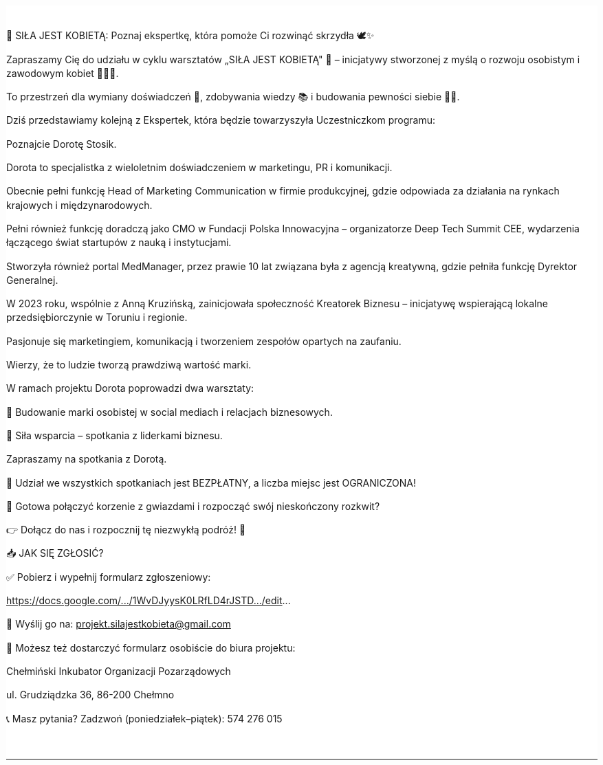 <br>

🌟 SIŁA JEST KOBIETĄ: Poznaj ekspertkę, która pomoże Ci rozwinąć skrzydła 🕊️✨

Zapraszamy Cię do udziału w cyklu warsztatów „SIŁA JEST KOBIETĄ" 💪 – inicjatywy stworzonej z myślą o rozwoju osobistym i zawodowym kobiet 👩‍💼🌸.

To przestrzeń dla wymiany doświadczeń 🤝, zdobywania wiedzy 📚 i budowania pewności siebie 💬🌟.

Dziś przedstawiamy kolejną z Ekspertek, która będzie towarzyszyła Uczestniczkom programu:

Poznajcie Dorotę Stosik.

Dorota to specjalistka z wieloletnim doświadczeniem w marketingu, PR i komunikacji.

Obecnie pełni funkcję Head of Marketing Communication w firmie produkcyjnej, gdzie odpowiada za działania na rynkach krajowych i międzynarodowych.

Pełni również funkcję doradczą jako CMO w Fundacji Polska Innowacyjna – organizatorze Deep Tech Summit CEE, wydarzenia łączącego świat startupów  z nauką i instytucjami.

Stworzyła również portal MedManager, przez prawie 10 lat związana była z agencją kreatywną, gdzie pełniła funkcję Dyrektor Generalnej.

W 2023 roku, wspólnie z Anną Kruzińską, zainicjowała społeczność Kreatorek Biznesu – inicjatywę wspierającą lokalne przedsiębiorczynie w Toruniu i regionie.

Pasjonuje się marketingiem, komunikacją i tworzeniem zespołów opartych na zaufaniu.

Wierzy, że to ludzie tworzą prawdziwą wartość marki.

 W ramach projektu Dorota poprowadzi dwa warsztaty:

🎯 Budowanie marki osobistej w social mediach i relacjach biznesowych.

🤝 Siła wsparcia – spotkania z liderkami biznesu.

Zapraszamy na spotkania z Dorotą.

🎁 Udział we wszystkich spotkaniach jest BEZPŁATNY, a liczba miejsc jest OGRANICZONA!

🌌 Gotowa połączyć korzenie z gwiazdami i rozpocząć swój nieskończony rozkwit?

👉 Dołącz do nas i rozpocznij tę niezwykłą podróż! 🚀

📥 JAK SIĘ ZGŁOSIĆ?

✅ Pobierz i wypełnij formularz zgłoszeniowy:

https://docs.google.com/.../1WvDJyysK0LRfLD4rJSTD.../edit...

📧 Wyślij go na: projekt.silajestkobieta@gmail.com

📍 Możesz też dostarczyć formularz osobiście do biura projektu:

Chełmiński Inkubator Organizacji Pozarządowych

ul. Grudziądzka 36, 86-200 Chełmno

📞 Masz pytania? Zadzwoń (poniedziałek–piątek): 574 276 015

<br>

<hr>
